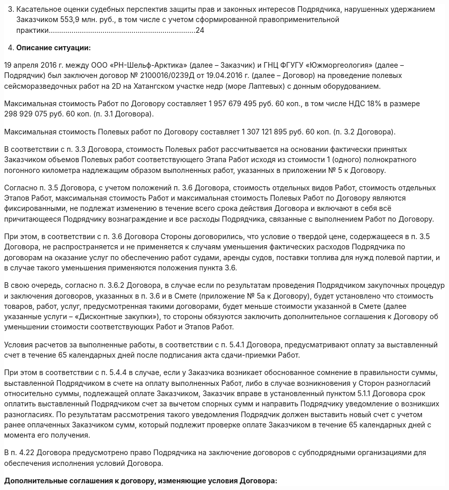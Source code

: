 3.  Касательное оценки судебных перспектив защиты прав и законных интересов Подрядчика, нарушенных удержанием Заказчиком 553,9 млн. руб., в том числе с учетом сформированной правоприменительной практики……………………………………………………………..24



1.  **Описание ситуации:**

19 апреля 2016 г. между ООО «РН-Шельф-Арктика» (далее – Заказчик) и ГНЦ ФГУГУ «Южморгеология» (далее – Подрядчик) был заключен договор № 2100016/0239Д от 19.04.2016 г. (далее – Договор) на проведение полевых сейсморазведочных работ на 2D на Хатангском участке недр (море Лаптевых) с донным оборудованием.

Максимальная стоимость Работ по Договору составляет 1 957 679 495 руб. 60 коп., в том числе НДС 18% в размере 298 929 075 руб. 60 коп. (п. 3.1 Договора).

Максимальная стоимость Полевых работ по Договору составляет 1 307 121 895 руб. 60 коп. (п. 3.2 Договора).

В соответствии с п. 3.3 Договора, стоимость Полевых работ рассчитывается на основании фактически принятых Заказчиком объемов Полевых работ соответствующего Этапа Работ исходя из стоимости 1 (одного) полнократного погонного километра надлежащим образом выполненных работ, указанных в приложении № 5 к Договору.

Согласно п. 3.5 Договора, с учетом положений п. 3.6 Договора, стоимость отдельных видов Работ, стоимость отдельных Этапов Работ, максимальная стоимость Работ и максимальная стоимость Полевых Работ по Договору являются фиксированными, не подлежат изменению в течение всего срока действия Договора и включают в себя всё причитающееся Подрядчику вознаграждение и все расходы Подрядчика, связанные с выполнением Работ по Договору.

При этом, в соответствии с п. 3.6 Договора Стороны договорились, что условие о твердой цене, содержащееся в п. 3.5 Договора, не распространяется и не применяется к случаям уменьшения фактических расходов Подрядчика по договорам на оказание услуг по обеспечению работ судами, аренды судов, поставки топлива для нужд полевой партии, и в случае такого уменьшения применяются положения пункта 3.6.

В свою очередь, согласно п. 3.6.2 Договора, в случае если по результатам проведения Подрядчиком закупочных процедур и заключения договоров, указанных в п. 3.6 и в Смете (приложение № 5а к Договору), будет установлено что стоимость товаров, работ, услуг, предусмотренная такими договорами, будет меньше стоимости указанной в Смете (далее указанные услуги – «Дисконтные закупки»), то стороны обязуются заключить дополнительное соглашения к Договору об уменьшении стоимости соответствующих Работ и Этапов Работ.

Условия расчетов за выполненные работы, в соответствии с п. 5.4.1 Договора, предусматривают оплату за выставленный счет в течение 65 календарных дней после подписания акта сдачи-приемки Работ.

При этом в соответствии с п. 5.4.4 в случае, если у Заказчика возникает обоснованное сомнение в правильности суммы, выставленной Подрядчиком в счете на оплату выполненных Работ, либо в случае возникновения у Сторон разногласий относительно суммы, подлежащей оплате Заказчиком, Заказчик вправе в установленный пунктом 5.1.1 Договора срок оплатить выставленный Подрядчиком счет за вычетом спорных сумм и направить Подрядчику уведомление о возникших разногласиях. По результатам рассмотрения такого уведомления Подрядчик должен выставить новый счет с учетом ранее оплаченных Заказчиком сумм, который подлежит проверке оплате Заказчиком в течение 65 календарных дней с момента его получения.

В п. 4.22 Договора предусмотрено право Подрядчика на заключение договоров с субподрядными организациями для обеспечения исполнения условий Договора.

**Дополнительные соглашения к договору, изменяющие условия Договора:**
